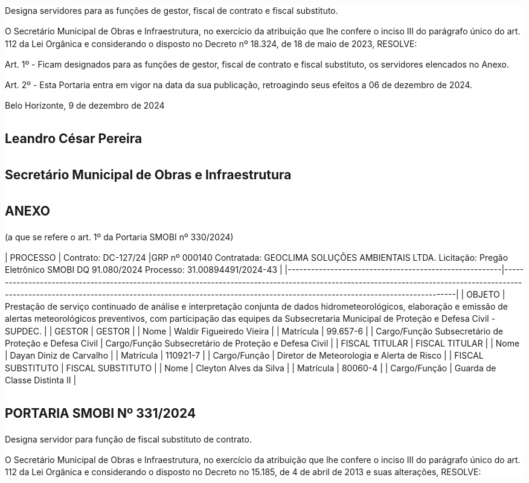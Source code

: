 Designa servidores para as funções de gestor, fiscal de contrato e fiscal substituto.

O Secretário Municipal de Obras e Infraestrutura, no exercício da atribuição que lhe confere o inciso III do parágrafo único do art. 112 da Lei Orgânica e considerando o disposto no Decreto nº 18.324, de 18 de maio de 2023, RESOLVE:

Art. 1º - Ficam designados para as funções de gestor, fiscal de contrato e fiscal substituto, os servidores elencados no Anexo.

Art. 2º - Esta Portaria entra em vigor na data da sua publicação, retroagindo seus efeitos a 06 de dezembro de 2024.

Belo Horizonte, 9 de dezembro de 2024

## Leandro César Pereira

## Secretário Municipal de Obras e Infraestrutura

## ANEXO

(a que se refere o art. 1º da Portaria SMOBI nº 330/2024)

| PROCESSO                                              | Contrato: DC-127/24 |GRP nº 000140 Contratada: GEOCLIMA SOLUÇÕES AMBIENTAIS LTDA. Licitação: Pregão Eletrônico SMOBI DQ 91.080/2024 Processo: 31.00894491/2024-43                                                                                            |
|-------------------------------------------------------|--------------------------------------------------------------------------------------------------------------------------------------------------------------------------------------------------------------------------------------------------------------|
| OBJETO                                                | Prestação de serviço continuado de análise e interpretação conjunta de dados hidrometeorológicos,  elaboração e emissão de alertas meteorológicos preventivos, com participação das equipes da  Subsecretaria Municipal de Proteção e Defesa Civil - SUPDEC. |
| GESTOR                                                | GESTOR                                                                                                                                                                                                                                                       |
| Nome                                                  | Waldir Figueiredo Vieira                                                                                                                                                                                                                                     |
| Matrícula                                             | 99.657-6                                                                                                                                                                                                                                                     |
| Cargo/Função Subsecretário de Proteção e Defesa Civil | Cargo/Função Subsecretário de Proteção e Defesa Civil                                                                                                                                                                                                        |
| FISCAL TITULAR                                        | FISCAL TITULAR                                                                                                                                                                                                                                               |
| Nome                                                  | Dayan Diniz de Carvalho                                                                                                                                                                                                                                      |
| Matrícula                                             | 110921-7                                                                                                                                                                                                                                                     |
| Cargo/Função                                          | Diretor de Meteorologia e Alerta de Risco                                                                                                                                                                                                                    |
| FISCAL SUBSTITUTO                                     | FISCAL SUBSTITUTO                                                                                                                                                                                                                                            |
| Nome                                                  | Cleyton Alves da Silva                                                                                                                                                                                                                                       |
| Matrícula                                             | 80060-4                                                                                                                                                                                                                                                      |
| Cargo/Função                                          | Guarda de Classe Distinta II                                                                                                                                                                                                                                 |

## PORTARIA SMOBI Nº 331/2024

Designa servidor para função de fiscal substituto de contrato.

O Secretário Municipal de Obras e Infraestrutura, no exercício da atribuição que lhe confere o inciso III do parágrafo único do art. 112 da Lei Orgânica e considerando o disposto no Decreto no 15.185, de 4 de abril de 2013 e suas alterações, RESOLVE:
